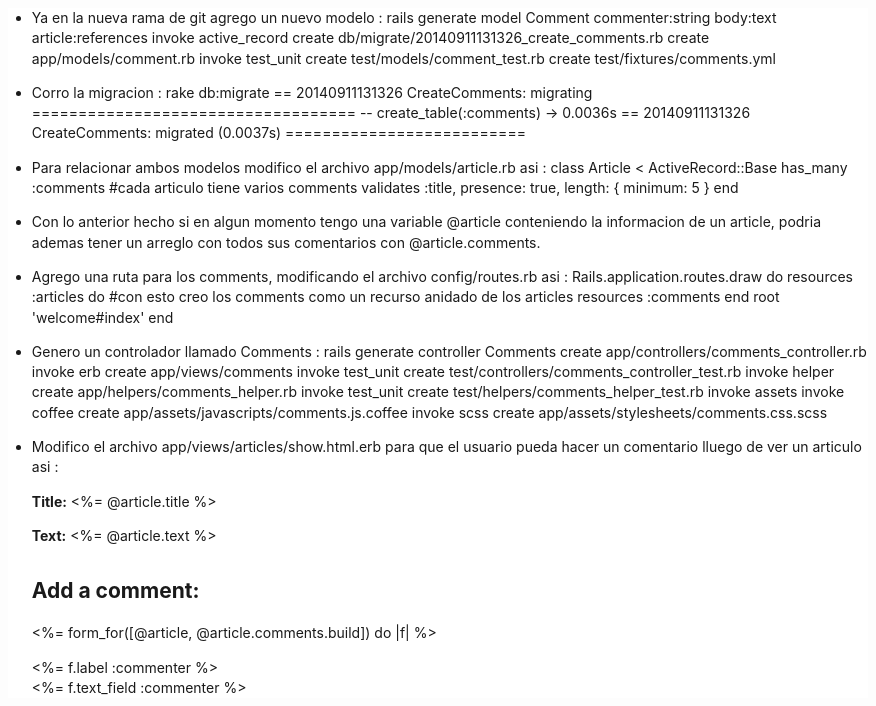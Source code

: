 * Ya en la nueva rama de git agrego un nuevo modelo :
		rails generate model Comment commenter:string body:text article:references
		  invoke  	  active_record
	      create      db/migrate/20140911131326_create_comments.rb
	      create      app/models/comment.rb
	      invoke      test_unit
	      create      test/models/comment_test.rb
	      create      test/fixtures/comments.yml

* Corro la migracion :
		rake db:migrate
		== 20140911131326 CreateComments: migrating ===================================
		-- create_table(:comments)
		   -> 0.0036s
		== 20140911131326 CreateComments: migrated (0.0037s) ==========================

* Para relacionar ambos modelos modifico el archivo app/models/article.rb asi :
		class Article < ActiveRecord::Base
			has_many :comments				#cada articulo tiene varios comments
			validates :title, presence: true,
			                   length: { minimum: 5 }
		end

* Con lo anterior hecho si en algun momento tengo una variable @article conteniendo la informacion de un article, podria ademas tener un arreglo con todos sus comentarios con @article.comments.

* Agrego una ruta para los comments, modificando el archivo config/routes.rb asi :
		Rails.application.routes.draw do
		    resources :articles do		#con esto creo los comments como un recurso anidado de los articles
		    	resources :comments
		    end
		    root 'welcome#index'
		end

* Genero un controlador llamado Comments :
		rails generate controller Comments
		  create  app/controllers/comments_controller.rb
	      invoke  erb
	      create    app/views/comments
	      invoke  test_unit
	      create    test/controllers/comments_controller_test.rb
	      invoke  helper
	      create    app/helpers/comments_helper.rb
	      invoke    test_unit
	      create      test/helpers/comments_helper_test.rb
	      invoke  assets
	      invoke    coffee
	      create      app/assets/javascripts/comments.js.coffee
	      invoke    scss
	      create      app/assets/stylesheets/comments.css.scss

* Modifico el archivo app/views/articles/show.html.erb para que el usuario pueda hacer un comentario lluego de ver un articulo asi :
		<p>
			<strong>Title:</strong>
			<%= @article.title %>
		</p>
		<p>
			<strong>Text:</strong>
			<%= @article.text %>
		</p>
		<h2>Add a comment:</h2>
		<%= form_for([@article, @article.comments.build]) do |f| %>
		  	<p>
		    	<%= f.label :commenter %><br>
		    	<%= f.text_field :commenter %>